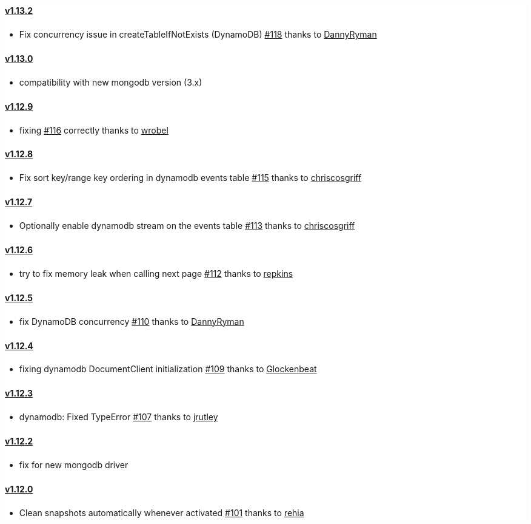 #### [v1.13.2](https://github.com/adrai/node-eventstore/compare/v1.13.0...v1.13.2)
- Fix concurrency issue in createTableIfNotExists (DynamoDB) [#118](https://github.com/adrai/node-eventstore/pull/118) thanks to [DannyRyman](https://github.com/DannyRyman)

#### [v1.13.0](https://github.com/adrai/node-eventstore/compare/v1.12.9...v1.13.0)
- compatibility with new mongodb version (3.x)

#### [v1.12.9](https://github.com/adrai/node-eventstore/compare/v1.12.8...v1.12.9)
- fixing [#116](https://github.com/adrai/node-eventstore/pull/116) correctly thanks to [wrobel](https://github.com/wrobel)

#### [v1.12.8](https://github.com/adrai/node-eventstore/compare/v1.12.7...v1.12.8)
- Fix sort key/range key ordering in dynamodb events table [#115](https://github.com/adrai/node-eventstore/pull/115) thanks to [chriscosgriff](https://github.com/chriscosgriff)

#### [v1.12.7](https://github.com/adrai/node-eventstore/compare/v1.12.6...v1.12.7)
- Optionally enable dynamodb stream on the events table [#113](https://github.com/adrai/node-eventstore/pull/113) thanks to [chriscosgriff](https://github.com/chriscosgriff)

#### [v1.12.6](https://github.com/adrai/node-eventstore/compare/v1.12.5...v1.12.6)
- try to fix memory leak when calling next page [#112](https://github.com/adrai/node-eventstore/issues/112) thanks to [repkins](https://github.com/repkins)

#### [v1.12.5](https://github.com/adrai/node-eventstore/compare/v1.12.4...v1.12.5)
- fix DynamoDB concurrency [#110](https://github.com/adrai/node-eventstore/pull/110) thanks to [DannyRyman](https://github.com/DannyRyman)

#### [v1.12.4](https://github.com/adrai/node-eventstore/compare/v1.12.3...v1.12.4)
- fixing dynamodb DocumentClient initialization [#109](https://github.com/adrai/node-eventstore/pull/109) thanks to [Glockenbeat](https://github.com/Glockenbeat)

#### [v1.12.3](https://github.com/adrai/node-eventstore/compare/v1.12.2...v1.12.3)
- dynamodb: Fixed TypeError [#107](https://github.com/adrai/node-eventstore/pull/107) thanks to [jrutley](https://github.com/jrutley)

#### [v1.12.2](https://github.com/adrai/node-eventstore/compare/v1.12.0...v1.12.2)
- fix for new mongodb driver

#### [v1.12.0](https://github.com/adrai/node-eventstore/compare/v1.11.1...v1.12.0)
- Clean snapshots automatically whenever activated [#101](https://github.com/adrai/node-eventstore/pull/101) thanks to [rehia](https://github.com/rehia)
